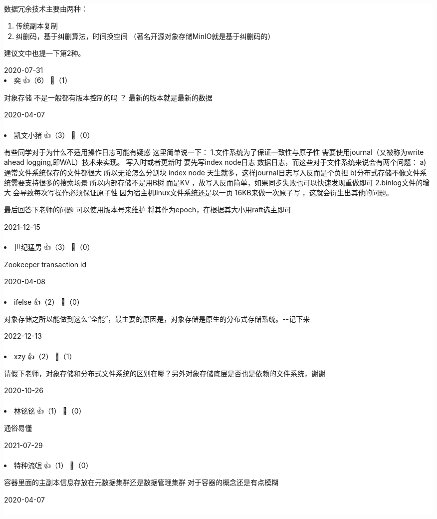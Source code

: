 数据冗余技术主要由两种：
1. 传统副本复制
2. 纠删码，基于纠删算法，时间换空间 （著名开源对象存储MinIO就是基于纠删码的）

建议文中也提一下第2种。
</p>2020-07-31</li><br/><li><span>奕</span> 👍（6） 💬（1）<p>对象存储 不是一般都有版本控制的吗 ？ 最新的版本就是最新的数据</p>2020-04-07</li><br/><li><span>凯文小猪</span> 👍（3） 💬（0）<p>有些同学对于为什么不适用操作日志可能有疑惑 这里简单说一下：
1.文件系统为了保证一致性与原子性 需要使用journal（又被称为write ahead logging,即WAL）技术来实现。
写入时或者更新时 要先写index node日志 数据日志，而这些对于文件系统来说会有两个问题：
  a)通常文件系统保存的文件都很大 所以无论怎么分割块 index node 天生就多，这样journal日志写入反而是个负担
  b)分布式存储不像文件系统需要支持很多的搜索场景 所以内部存储不是用B树 而是KV ，故写入反而简单，如果同步失败也可以快速发现重做即可
2.binlog文件的增大 会导致每次写操作必须保证原子性 因为宿主机linux文件系统还是以一页 16KB来做一次原子写 ，这就会衍生出其他的问题。

最后回答下老师的问题
可以使用版本号来维护 将其作为epoch，在根据其大小用raft选主即可</p>2021-12-15</li><br/><li><span>世纪猛男</span> 👍（3） 💬（0）<p>Zookeeper transaction id</p>2020-04-08</li><br/><li><span>ifelse</span> 👍（2） 💬（0）<p>对象存储之所以能做到这么“全能”，最主要的原因是，对象存储是原生的分布式存储系统。--记下来</p>2022-12-13</li><br/><li><span>xzy</span> 👍（2） 💬（1）<p>请假下老师，对象存储和分布式文件系统的区别在哪？另外对象存储底层是否也是依赖的文件系统，谢谢</p>2020-10-26</li><br/><li><span>林铭铭</span> 👍（1） 💬（0）<p>通俗易懂</p>2021-07-29</li><br/><li><span>特种流氓</span> 👍（1） 💬（0）<p>容器里面的主副本信息存放在元数据集群还是数据管理集群
对于容器的概念还是有点模糊</p>2020-04-07</li><br/>
</ul>